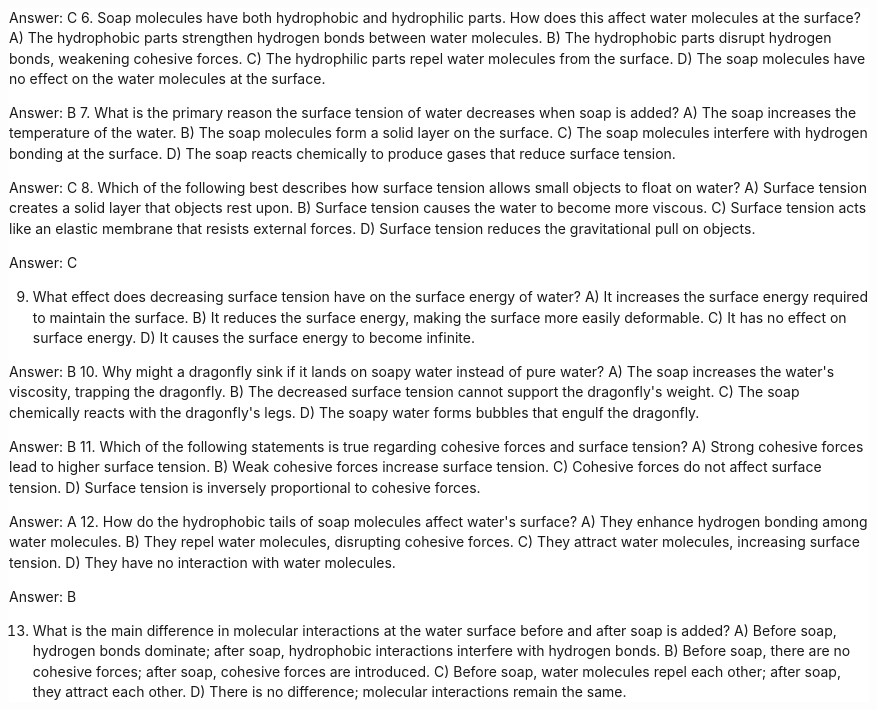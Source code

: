 Answer: C
6. Soap molecules have both hydrophobic and hydrophilic parts. How does this affect water molecules at the surface?
A) The hydrophobic parts strengthen hydrogen bonds between water molecules.
B) The hydrophobic parts disrupt hydrogen bonds, weakening cohesive forces.
C) The hydrophilic parts repel water molecules from the surface.
D) The soap molecules have no effect on the water molecules at the surface.

Answer: B
7. What is the primary reason the surface tension of water decreases when soap is added?
A) The soap increases the temperature of the water.
B) The soap molecules form a solid layer on the surface.
C) The soap molecules interfere with hydrogen bonding at the surface.
D) The soap reacts chemically to produce gases that reduce surface tension.

Answer: C
8. Which of the following best describes how surface tension allows small objects to float on water?
A) Surface tension creates a solid layer that objects rest upon.
B) Surface tension causes the water to become more viscous.
C) Surface tension acts like an elastic membrane that resists external forces.
D) Surface tension reduces the gravitational pull on objects.

Answer: C

9. What effect does decreasing surface tension have on the surface energy of water?
A) It increases the surface energy required to maintain the surface.
B) It reduces the surface energy, making the surface more easily deformable.
C) It has no effect on surface energy.
D) It causes the surface energy to become infinite.

Answer: B
10. Why might a dragonfly sink if it lands on soapy water instead of pure water?
A) The soap increases the water's viscosity, trapping the dragonfly.
B) The decreased surface tension cannot support the dragonfly's weight.
C) The soap chemically reacts with the dragonfly's legs.
D) The soapy water forms bubbles that engulf the dragonfly.

Answer: B
11. Which of the following statements is true regarding cohesive forces and surface tension?
A) Strong cohesive forces lead to higher surface tension.
B) Weak cohesive forces increase surface tension.
C) Cohesive forces do not affect surface tension.
D) Surface tension is inversely proportional to cohesive forces.

Answer: A
12. How do the hydrophobic tails of soap molecules affect water's surface?
A) They enhance hydrogen bonding among water molecules.
B) They repel water molecules, disrupting cohesive forces.
C) They attract water molecules, increasing surface tension.
D) They have no interaction with water molecules.

Answer: B


13. What is the main difference in molecular interactions at the water surface before and after soap is added?
A) Before soap, hydrogen bonds dominate; after soap, hydrophobic interactions interfere with hydrogen bonds.
B) Before soap, there are no cohesive forces; after soap, cohesive forces are introduced.
C) Before soap, water molecules repel each other; after soap, they attract each other.
D) There is no difference; molecular interactions remain the same.
